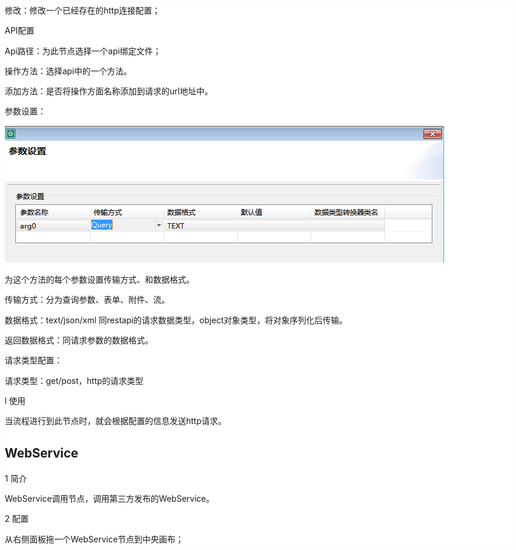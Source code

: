  修改：修改一个已经存在的http连接配置；



 API配置

 Api路径：为此节点选择一个api绑定文件；

 操作方法：选择api中的一个方法。

 添加方法：是否将操作方面名称添加到请求的url地址中。

 参数设置：

![](/assets/7/image91.png)

为这个方法的每个参数设置传输方式、和数据格式。

 传输方式：分为查询参数、表单、附件、流。

 数据格式：text/json/xml 同restapi的请求数据类型，object对象类型，将对象序列化后传输。

返回数据格式：同请求参数的数据格式。

请求类型配置：

请求类型：get/post，http的请求类型

l 使用

当流程进行到此节点时，就会根据配置的信息发送http请求。

## WebService

1 简介

WebService调用节点，调用第三方发布的WebService。

2 配置

从右侧面板拖一个WebService节点到中央画布；
